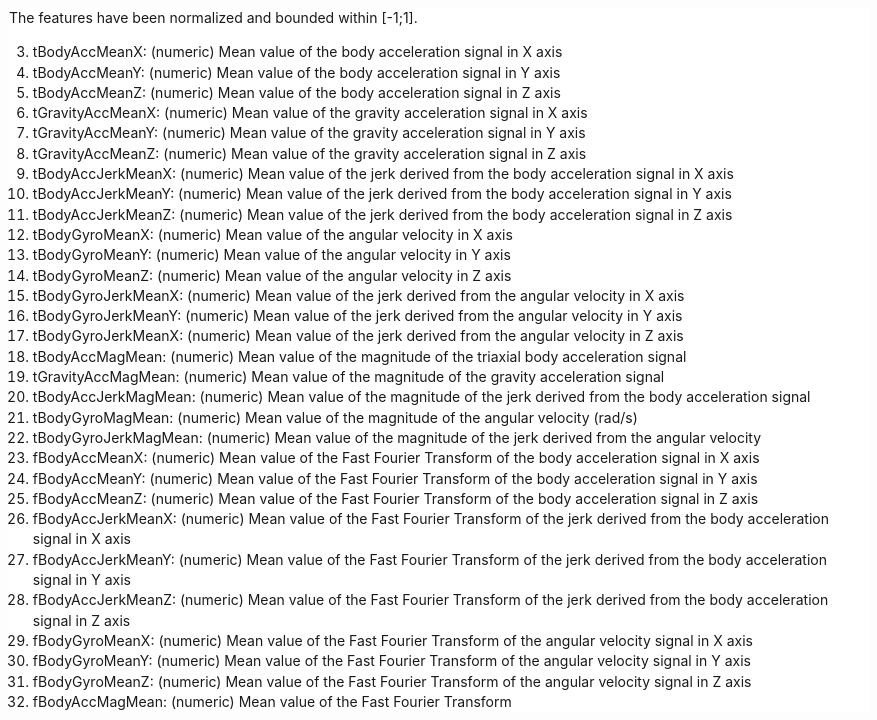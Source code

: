 The features have been normalized and bounded within [-1;1].

3.  tBodyAccMeanX: (numeric) Mean value of the body acceleration signal
    in X axis
4.  tBodyAccMeanY: (numeric) Mean value of the body acceleration signal
    in Y axis
5.  tBodyAccMeanZ: (numeric) Mean value of the body acceleration signal
    in Z axis
6.  tGravityAccMeanX: (numeric) Mean value of the gravity acceleration
    signal in X axis
7.  tGravityAccMeanY: (numeric) Mean value of the gravity acceleration
    signal in Y axis
8.  tGravityAccMeanZ: (numeric) Mean value of the gravity acceleration
    signal in Z axis
9.  tBodyAccJerkMeanX: (numeric) Mean value of the jerk derived from the
    body acceleration signal in X axis
10. tBodyAccJerkMeanY: (numeric) Mean value of the jerk derived from the
    body acceleration signal in Y axis
11. tBodyAccJerkMeanZ: (numeric) Mean value of the jerk derived from the
    body acceleration signal in Z axis
12. tBodyGyroMeanX: (numeric) Mean value of the angular velocity in X
    axis
13. tBodyGyroMeanY: (numeric) Mean value of the angular velocity in Y
    axis
14. tBodyGyroMeanZ: (numeric) Mean value of the angular velocity in Z
    axis
15. tBodyGyroJerkMeanX: (numeric) Mean value of the jerk derived from
    the angular velocity in X axis
16. tBodyGyroJerkMeanY: (numeric) Mean value of the jerk derived from
    the angular velocity in Y axis
17. tBodyGyroJerkMeanX: (numeric) Mean value of the jerk derived from
    the angular velocity in Z axis
18. tBodyAccMagMean: (numeric) Mean value of the magnitude of the
    triaxial body acceleration signal
19. tGravityAccMagMean: (numeric) Mean value of the magnitude of the
    gravity acceleration signal
20. tBodyAccJerkMagMean: (numeric) Mean value of the magnitude of the
    jerk derived from the body acceleration signal
21. tBodyGyroMagMean: (numeric) Mean value of the magnitude of the
    angular velocity (rad/s)
22. tBodyGyroJerkMagMean: (numeric) Mean value of the magnitude of the
    jerk derived from the angular velocity
23. fBodyAccMeanX: (numeric) Mean value of the Fast Fourier Transform of
    the body acceleration signal in X axis
24. fBodyAccMeanY: (numeric) Mean value of the Fast Fourier Transform of
    the body acceleration signal in Y axis
25. fBodyAccMeanZ: (numeric) Mean value of the Fast Fourier Transform of
    the body acceleration signal in Z axis
26. fBodyAccJerkMeanX: (numeric) Mean value of the Fast Fourier
    Transform of the jerk derived from the body acceleration signal in X
    axis
27. fBodyAccJerkMeanY: (numeric) Mean value of the Fast Fourier
    Transform of the jerk derived from the body acceleration signal in Y
    axis
28. fBodyAccJerkMeanZ: (numeric) Mean value of the Fast Fourier
    Transform of the jerk derived from the body acceleration signal in Z
    axis
29. fBodyGyroMeanX: (numeric) Mean value of the Fast Fourier Transform
    of the angular velocity signal in X axis
30. fBodyGyroMeanY: (numeric) Mean value of the Fast Fourier Transform
    of the angular velocity signal in Y axis
31. fBodyGyroMeanZ: (numeric) Mean value of the Fast Fourier Transform
    of the angular velocity signal in Z axis
32. fBodyAccMagMean: (numeric) Mean value of the Fast Fourier Transform